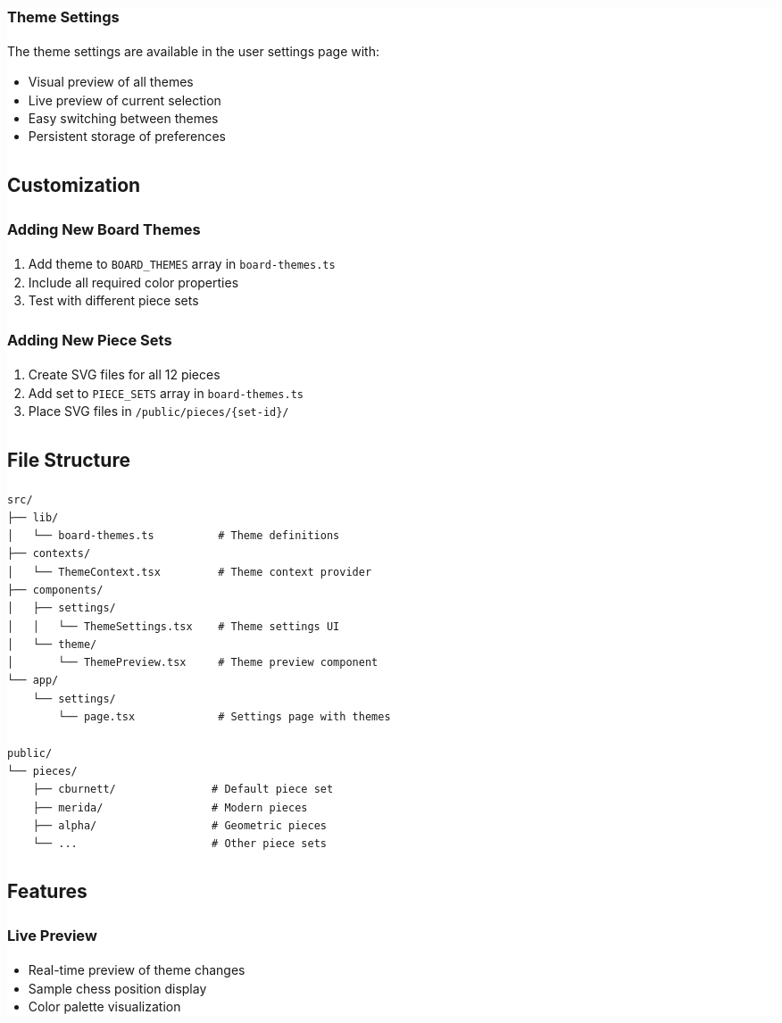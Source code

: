 ### Theme Settings
The theme settings are available in the user settings page with:
- Visual preview of all themes
- Live preview of current selection
- Easy switching between themes
- Persistent storage of preferences

## Customization

### Adding New Board Themes
1. Add theme to `BOARD_THEMES` array in `board-themes.ts`
2. Include all required color properties
3. Test with different piece sets

### Adding New Piece Sets
1. Create SVG files for all 12 pieces
2. Add set to `PIECE_SETS` array in `board-themes.ts`
3. Place SVG files in `/public/pieces/{set-id}/`

## File Structure

```
src/
├── lib/
│   └── board-themes.ts          # Theme definitions
├── contexts/
│   └── ThemeContext.tsx         # Theme context provider
├── components/
│   ├── settings/
│   │   └── ThemeSettings.tsx    # Theme settings UI
│   └── theme/
│       └── ThemePreview.tsx     # Theme preview component
└── app/
    └── settings/
        └── page.tsx             # Settings page with themes

public/
└── pieces/
    ├── cburnett/               # Default piece set
    ├── merida/                 # Modern pieces
    ├── alpha/                  # Geometric pieces
    └── ...                     # Other piece sets
```

## Features

### Live Preview
- Real-time preview of theme changes
- Sample chess position display
- Color palette visualization
